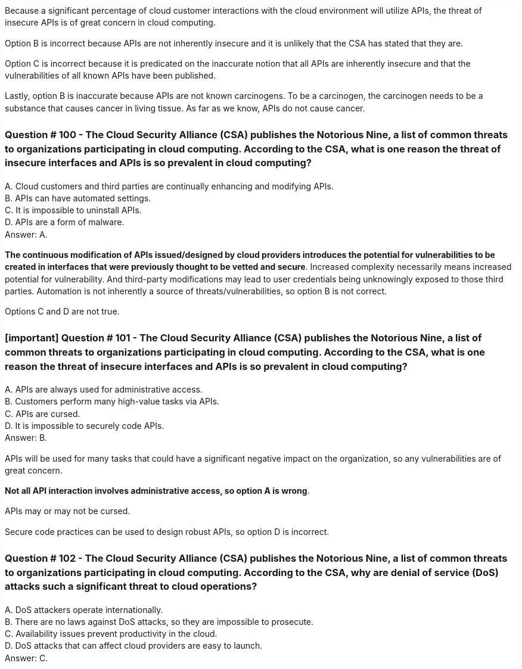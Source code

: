 Because a significant percentage of cloud customer interactions with the cloud environment will utilize APIs, the threat of insecure APIs is of great concern in cloud computing.

Option B is incorrect because APIs are not inherently insecure and it is unlikely that the CSA has stated that they are.

Option C is incorrect because it is predicated on the inaccurate notion that all APIs are inherently insecure and that the vulnerabilities of all known APIs have been published.

Lastly, option B is inaccurate because APIs are not known carcinogens. To be a carcinogen, the carcinogen needs to be a substance that causes cancer in living tissue. As far as we know, APIs do not cause cancer.

### Question # 100 - The Cloud Security Alliance (CSA) publishes the Notorious Nine, a list of common threats to organizations participating in cloud computing. According to the CSA, what is one reason the threat of insecure interfaces and APIs is so prevalent in cloud computing?      
A. Cloud customers and third parties are continually enhancing and modifying APIs.   
B. APIs can have automated settings.      
C. It is impossible to uninstall APIs.        
D. APIs are a form of malware.     
Answer: A.      

**The continuous modification of APIs issued/designed by cloud providers introduces the potential for vulnerabilities to be created in interfaces that were previously thought to be vetted and secure**. Increased complexity necessarily means increased potential for vulnerability. And third-party modifications may lead to user credentials being unknowingly exposed to those third parties.
Automation is not inherently a source of threats/vulnerabilities, so option B is not correct.

Options C and D are not true.

### [important] Question # 101 - The Cloud Security Alliance (CSA) publishes the Notorious Nine, a list of common threats to organizations participating in cloud computing. According to the CSA, what is one reason the threat of insecure interfaces and APIs is so prevalent in cloud computing?     
A. APIs are always used for administrative access.     
B. Customers perform many high-value tasks via APIs.     
C. APIs are cursed.     
D. It is impossible to securely code APIs.     
Answer: B. 

APIs will be used for many tasks that could have a significant negative impact on the organization, so any vulnerabilities are of great concern.

**Not all API interaction involves administrative access, so option A is wrong**.

APIs may or may not be cursed.

Secure code practices can be used to design robust APIs, so option D is incorrect.

### Question # 102 - The Cloud Security Alliance (CSA) publishes the Notorious Nine, a list of common threats to organizations participating in cloud computing. According to the CSA, why are denial of service (DoS) attacks such a significant threat to cloud operations?      
A. DoS attackers operate internationally.       
B. There are no laws against DoS attacks, so they are impossible to prosecute.     
C. Availability issues prevent productivity in the cloud.     
D. DoS attacks that can affect cloud providers are easy to launch.     
Answer: C.      
